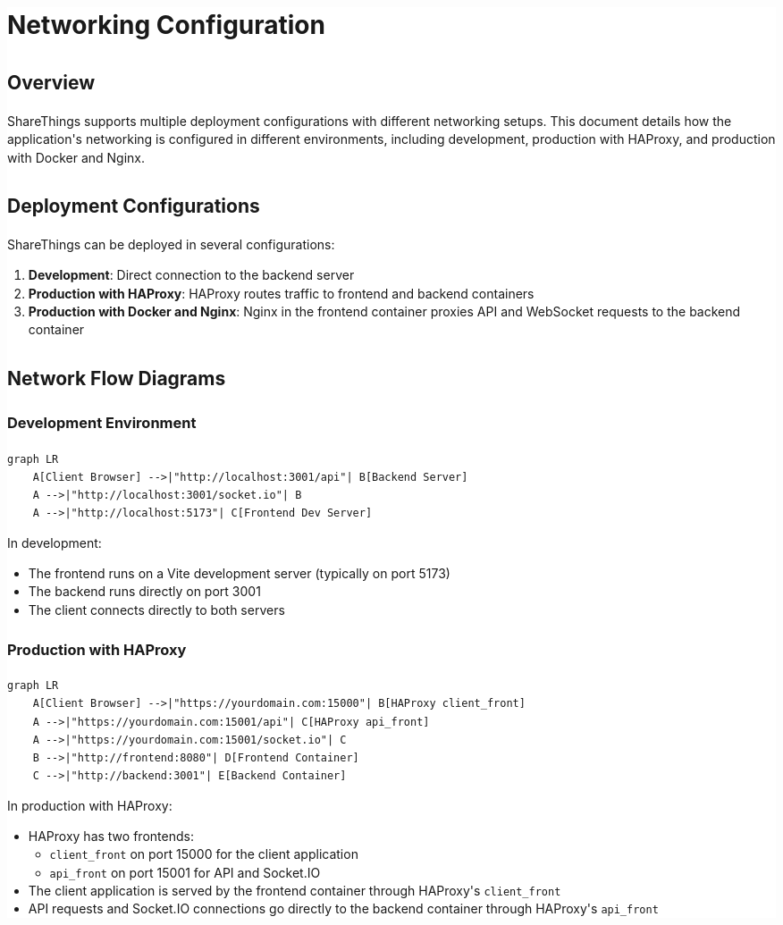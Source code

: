 # Networking Configuration

## Overview

ShareThings supports multiple deployment configurations with different networking setups. This document details how the application's networking is configured in different environments, including development, production with HAProxy, and production with Docker and Nginx.

## Deployment Configurations

ShareThings can be deployed in several configurations:

1. **Development**: Direct connection to the backend server
2. **Production with HAProxy**: HAProxy routes traffic to frontend and backend containers
3. **Production with Docker and Nginx**: Nginx in the frontend container proxies API and WebSocket requests to the backend container

## Network Flow Diagrams

### Development Environment

```mermaid
graph LR
    A[Client Browser] -->|"http://localhost:3001/api"| B[Backend Server]
    A -->|"http://localhost:3001/socket.io"| B
    A -->|"http://localhost:5173"| C[Frontend Dev Server]
```

In development:
- The frontend runs on a Vite development server (typically on port 5173)
- The backend runs directly on port 3001
- The client connects directly to both servers

### Production with HAProxy

```mermaid
graph LR
    A[Client Browser] -->|"https://yourdomain.com:15000"| B[HAProxy client_front]
    A -->|"https://yourdomain.com:15001/api"| C[HAProxy api_front]
    A -->|"https://yourdomain.com:15001/socket.io"| C
    B -->|"http://frontend:8080"| D[Frontend Container]
    C -->|"http://backend:3001"| E[Backend Container]
```

In production with HAProxy:
- HAProxy has two frontends:
  - `client_front` on port 15000 for the client application
  - `api_front` on port 15001 for API and Socket.IO
- The client application is served by the frontend container through HAProxy's `client_front`
- API requests and Socket.IO connections go directly to the backend container through HAProxy's `api_front`
